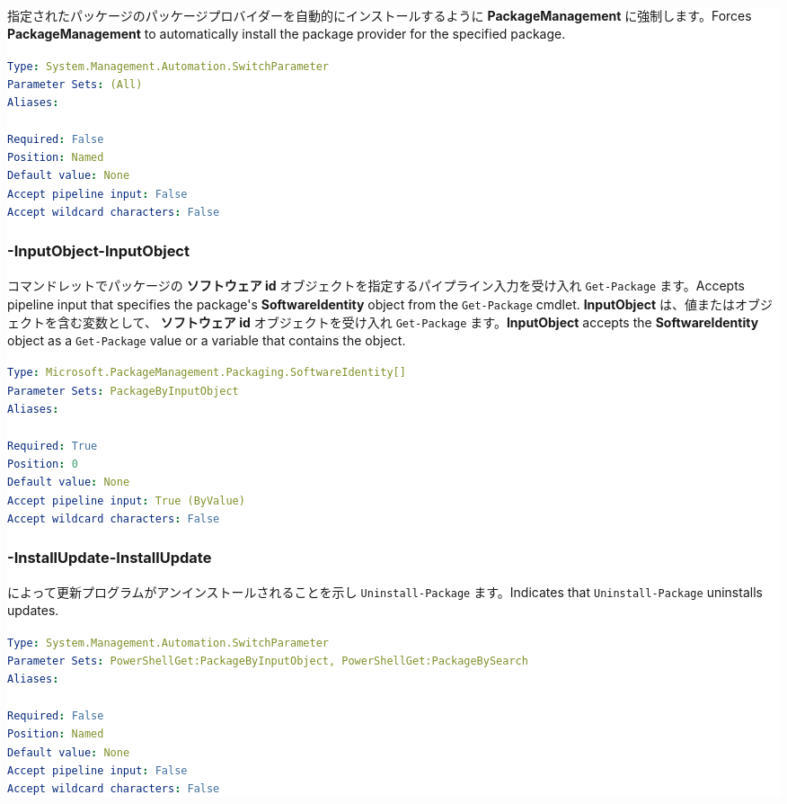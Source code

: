 <span data-ttu-id="c3658-142">指定されたパッケージのパッケージプロバイダーを自動的にインストールするように **PackageManagement** に強制します。</span><span class="sxs-lookup"><span data-stu-id="c3658-142">Forces **PackageManagement** to automatically install the package provider for the specified package.</span></span>

```yaml
Type: System.Management.Automation.SwitchParameter
Parameter Sets: (All)
Aliases:

Required: False
Position: Named
Default value: None
Accept pipeline input: False
Accept wildcard characters: False
```

### <span data-ttu-id="c3658-143">-InputObject</span><span class="sxs-lookup"><span data-stu-id="c3658-143">-InputObject</span></span>

<span data-ttu-id="c3658-144">コマンドレットでパッケージの **ソフトウェア id** オブジェクトを指定するパイプライン入力を受け入れ `Get-Package` ます。</span><span class="sxs-lookup"><span data-stu-id="c3658-144">Accepts pipeline input that specifies the package's **SoftwareIdentity** object from the `Get-Package` cmdlet.</span></span> <span data-ttu-id="c3658-145">**InputObject** は、値またはオブジェクトを含む変数として、 **ソフトウェア id** オブジェクトを受け入れ `Get-Package` ます。</span><span class="sxs-lookup"><span data-stu-id="c3658-145">**InputObject** accepts the **SoftwareIdentity** object as a `Get-Package` value or a variable that contains the object.</span></span>

```yaml
Type: Microsoft.PackageManagement.Packaging.SoftwareIdentity[]
Parameter Sets: PackageByInputObject
Aliases:

Required: True
Position: 0
Default value: None
Accept pipeline input: True (ByValue)
Accept wildcard characters: False
```

### <span data-ttu-id="c3658-146">-InstallUpdate</span><span class="sxs-lookup"><span data-stu-id="c3658-146">-InstallUpdate</span></span>

<span data-ttu-id="c3658-147">によって更新プログラムがアンインストールされることを示し `Uninstall-Package` ます。</span><span class="sxs-lookup"><span data-stu-id="c3658-147">Indicates that `Uninstall-Package` uninstalls updates.</span></span>

```yaml
Type: System.Management.Automation.SwitchParameter
Parameter Sets: PowerShellGet:PackageByInputObject, PowerShellGet:PackageBySearch
Aliases:

Required: False
Position: Named
Default value: None
Accept pipeline input: False
Accept wildcard characters: False
```
